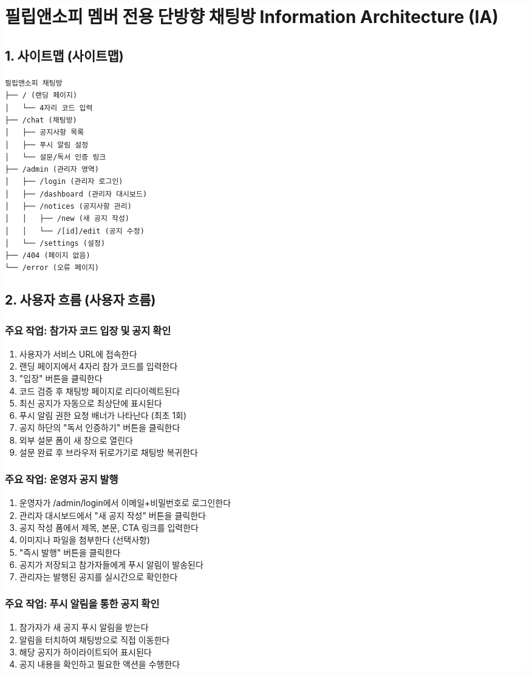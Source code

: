 # 필립앤소피 멤버 전용 단방향 채팅방 Information Architecture (IA)

## 1. 사이트맵 (사이트맵)

```
필립앤소피 채팅방
├── / (랜딩 페이지)
│   └── 4자리 코드 입력
├── /chat (채팅방)
│   ├── 공지사항 목록
│   ├── 푸시 알림 설정
│   └── 설문/독서 인증 링크
├── /admin (관리자 영역)
│   ├── /login (관리자 로그인)
│   ├── /dashboard (관리자 대시보드)
│   ├── /notices (공지사항 관리)
│   │   ├── /new (새 공지 작성)
│   │   └── /[id]/edit (공지 수정)
│   └── /settings (설정)
├── /404 (페이지 없음)
└── /error (오류 페이지)
```

## 2. 사용자 흐름 (사용자 흐름)

### 주요 작업: 참가자 코드 입장 및 공지 확인
1. 사용자가 서비스 URL에 접속한다
2. 랜딩 페이지에서 4자리 참가 코드를 입력한다
3. "입장" 버튼을 클릭한다
4. 코드 검증 후 채팅방 페이지로 리다이렉트된다
5. 최신 공지가 자동으로 최상단에 표시된다
6. 푸시 알림 권한 요청 배너가 나타난다 (최초 1회)
7. 공지 하단의 "독서 인증하기" 버튼을 클릭한다
8. 외부 설문 폼이 새 창으로 열린다
9. 설문 완료 후 브라우저 뒤로가기로 채팅방 복귀한다

### 주요 작업: 운영자 공지 발행
1. 운영자가 /admin/login에서 이메일+비밀번호로 로그인한다
2. 관리자 대시보드에서 "새 공지 작성" 버튼을 클릭한다
3. 공지 작성 폼에서 제목, 본문, CTA 링크를 입력한다
4. 이미지나 파일을 첨부한다 (선택사항)
5. "즉시 발행" 버튼을 클릭한다
6. 공지가 저장되고 참가자들에게 푸시 알림이 발송된다
7. 관리자는 발행된 공지를 실시간으로 확인한다

### 주요 작업: 푸시 알림을 통한 공지 확인
1. 참가자가 새 공지 푸시 알림을 받는다
2. 알림을 터치하여 채팅방으로 직접 이동한다
3. 해당 공지가 하이라이트되어 표시된다
4. 공지 내용을 확인하고 필요한 액션을 수행한다
